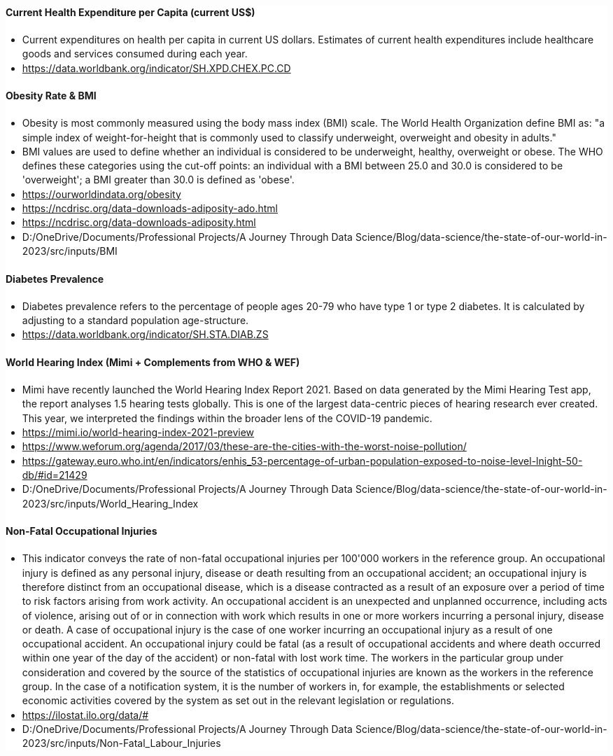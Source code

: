 #### Current Health Expenditure per Capita (current US$)
- Current expenditures on health per capita in current US dollars. Estimates of current health expenditures include healthcare goods and services consumed during each year.
- https://data.worldbank.org/indicator/SH.XPD.CHEX.PC.CD

#### Obesity Rate & BMI
- Obesity is most commonly measured using the body mass index (BMI) scale. The World Health Organization define BMI as: "a simple index of weight-for-height that is commonly used to classify underweight, overweight and obesity in adults."
- BMI values are used to define whether an individual is considered to be underweight, healthy, overweight or obese. The WHO defines these categories using the cut-off points: an individual with a BMI between 25.0 and 30.0 is considered to be 'overweight'; a BMI greater than 30.0 is defined as 'obese'.
- https://ourworldindata.org/obesity
- https://ncdrisc.org/data-downloads-adiposity-ado.html
- https://ncdrisc.org/data-downloads-adiposity.html
- D:/OneDrive/Documents/Professional Projects/A Journey Through Data Science/Blog/data-science/the-state-of-our-world-in-2023/src/inputs/BMI

#### Diabetes Prevalence
- Diabetes prevalence refers to the percentage of people ages 20-79 who have type 1 or type 2 diabetes. It is calculated by adjusting to a standard population age-structure.
- https://data.worldbank.org/indicator/SH.STA.DIAB.ZS

#### World Hearing Index (Mimi + Complements from WHO & WEF)
- Mimi have recently launched the World Hearing Index Report 2021. Based on data generated by the Mimi Hearing Test app, the report analyses 1.5 hearing tests globally. This is one of the largest data-centric pieces of hearing research ever created. This year, we interpreted the findings within the broader lens of the COVID-19 pandemic.
- https://mimi.io/world-hearing-index-2021-preview
- https://www.weforum.org/agenda/2017/03/these-are-the-cities-with-the-worst-noise-pollution/
- https://gateway.euro.who.int/en/indicators/enhis_53-percentage-of-urban-population-exposed-to-noise-level-lnight-50-db/#id=21429
- D:/OneDrive/Documents/Professional Projects/A Journey Through Data Science/Blog/data-science/the-state-of-our-world-in-2023/src/inputs/World_Hearing_Index

#### Non-Fatal Occupational Injuries
- This indicator conveys the rate of non-fatal occupational injuries per 100'000 workers in the reference group. An occupational injury is defined as any personal injury, disease or death resulting from an occupational accident; an occupational injury is therefore distinct from an occupational disease, which is a disease contracted as a result of an exposure over a period of time to risk factors arising from work activity. An occupational accident is an unexpected and unplanned occurrence, including acts of violence, arising out of or in connection with work which results in one or more workers incurring a personal injury, disease or death. A case of occupational injury is the case of one worker incurring an occupational injury as a result of one occupational accident. An occupational injury could be fatal (as a result of occupational accidents and where death occurred within one year of the day of the accident) or non-fatal with lost work time. The workers in the particular group under consideration and covered by the source of the statistics of occupational injuries are known as the workers in the reference group. In the case of a notification system, it is the number of workers in, for example, the establishments or selected economic activities covered by the system as set out in the relevant legislation or regulations.
- https://ilostat.ilo.org/data/#
- D:/OneDrive/Documents/Professional Projects/A Journey Through Data Science/Blog/data-science/the-state-of-our-world-in-2023/src/inputs/Non-Fatal_Labour_Injuries
